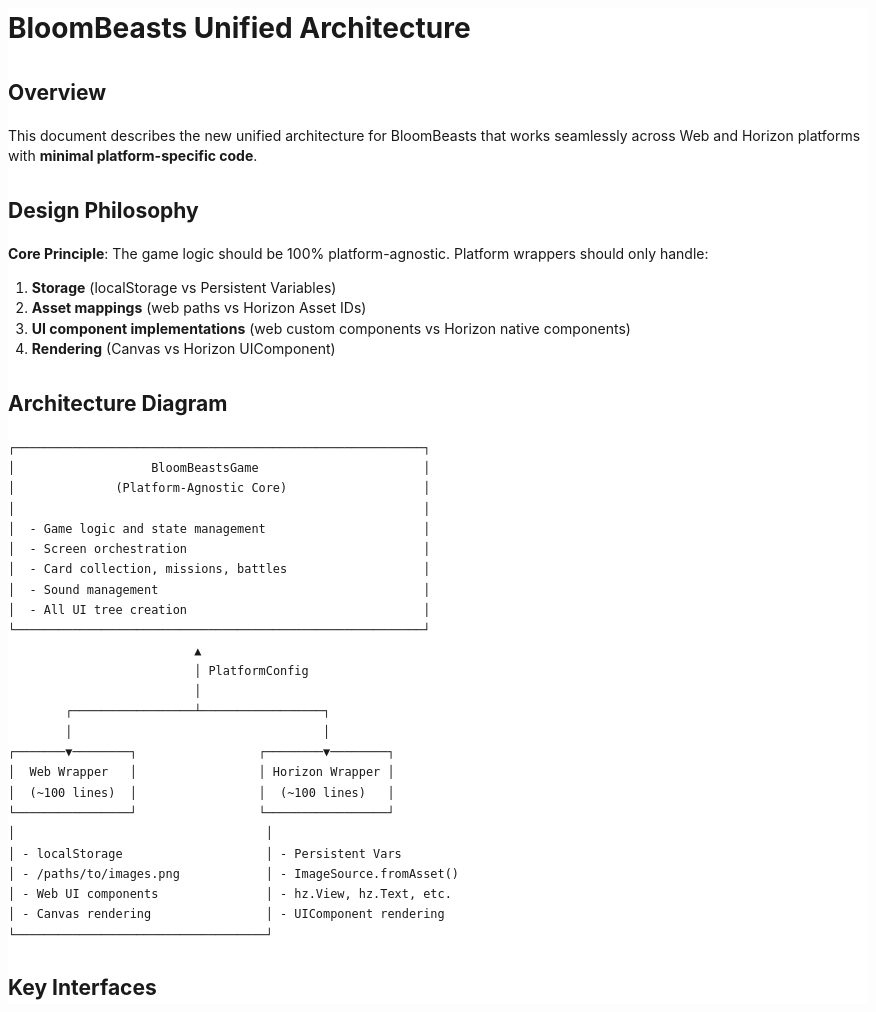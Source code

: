 # BloomBeasts Unified Architecture

## Overview

This document describes the new unified architecture for BloomBeasts that works seamlessly across Web and Horizon platforms with **minimal platform-specific code**.

## Design Philosophy

**Core Principle**: The game logic should be 100% platform-agnostic. Platform wrappers should only handle:

1. **Storage** (localStorage vs Persistent Variables)
2. **Asset mappings** (web paths vs Horizon Asset IDs)
3. **UI component implementations** (web custom components vs Horizon native components)
4. **Rendering** (Canvas vs Horizon UIComponent)

## Architecture Diagram

```
┌─────────────────────────────────────────────────────────┐
│                   BloomBeastsGame                       │
│              (Platform-Agnostic Core)                   │
│                                                         │
│  - Game logic and state management                      │
│  - Screen orchestration                                 │
│  - Card collection, missions, battles                   │
│  - Sound management                                     │
│  - All UI tree creation                                 │
└─────────────────────────────────────────────────────────┘
                          ▲
                          │ PlatformConfig
                          │
        ┌─────────────────┴─────────────────┐
        │                                   │
┌───────▼────────┐                 ┌────────▼────────┐
│  Web Wrapper   │                 │ Horizon Wrapper │
│  (~100 lines)  │                 │  (~100 lines)   │
└────────────────┘                 └─────────────────┘
│                                   │
│ - localStorage                    │ - Persistent Vars
│ - /paths/to/images.png            │ - ImageSource.fromAsset()
│ - Web UI components               │ - hz.View, hz.Text, etc.
│ - Canvas rendering                │ - UIComponent rendering
└───────────────────────────────────┘
```

## Key Interfaces
